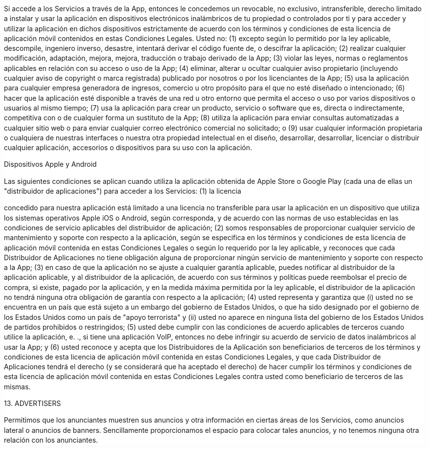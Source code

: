 Si accede a los Servicios a través de la App, entonces le concedemos un revocable, no exclusivo, intransferible, derecho limitado a instalar y usar la aplicación en dispositivos electrónicos inalámbricos de tu propiedad o controlados por ti y para acceder y utilizar la aplicación en dichos dispositivos estrictamente de acuerdo con los términos y condiciones de esta licencia de aplicación móvil contenidos en estas Condiciones Legales. Usted no: (1) excepto según lo permitido por la ley aplicable, descompile, ingeniero inverso, desastre, intentará derivar el código fuente de, o descifrar la aplicación; (2) realizar cualquier modificación, adaptación, mejora, mejora, traducción o trabajo derivado de la App; (3) violar las leyes, normas o reglamentos aplicables en relación con su acceso o uso de la App; (4) eliminar, alterar u ocultar cualquier aviso propietario (incluyendo cualquier aviso de copyright o marca registrada) publicado por nosotros o por los licenciantes de la App; (5) usa la aplicación para cualquier empresa generadora de ingresos, comercio u otro propósito para el que no esté diseñado o intencionado; (6) hacer que la aplicación esté disponible a través de una red u otro entorno que permita el acceso o uso por varios dispositivos o usuarios al mismo tiempo; (7) usa la aplicación para crear un producto, servicio o software que es, directa o indirectamente, competitiva con o de cualquier forma un sustituto de la App; (8) utiliza la aplicación para enviar consultas automatizadas a cualquier sitio web o para enviar cualquier correo electrónico comercial no solicitado; o (9) usar cualquier información propietaria o cualquiera de nuestras interfaces o nuestra otra propiedad intelectual en el diseño, desarrollar, desarrollar, licenciar o distribuir cualquier aplicación, accesorios o dispositivos para su uso con la aplicación.

Dispositivos Apple y Android

Las siguientes condiciones se aplican cuando utiliza la aplicación obtenida de Apple Store o Google Play (cada una de ellas un "distribuidor de aplicaciones") para acceder a los Servicios: (1) la licencia

concedido para nuestra aplicación está limitado a una licencia no transferible para usar la aplicación en un dispositivo que utiliza los sistemas operativos Apple iOS o Android, según corresponda, y de acuerdo con las normas de uso establecidas en las condiciones de servicio aplicables del distribuidor de aplicación; (2) somos responsables de proporcionar cualquier servicio de mantenimiento y soporte con respecto a la aplicación, según se especifica en los términos y condiciones de esta licencia de aplicación móvil contenida en estas Condiciones Legales o según lo requerido por la ley aplicable, y reconoces que cada Distribuidor de Aplicaciones no tiene obligación alguna de proporcionar ningún servicio de mantenimiento y soporte con respecto a la App; (3) en caso de que la aplicación no se ajuste a cualquier garantía aplicable, puedes notificar al distribuidor de la aplicación aplicable, y al distribuidor de la aplicación, de acuerdo con sus términos y políticas puede reembolsar el precio de compra, si existe, pagado por la aplicación, y en la medida máxima permitida por la ley aplicable, el distribuidor de la aplicación no tendrá ninguna otra obligación de garantía con respecto a la aplicación; (4) usted representa y garantiza que (i) usted no se encuentra en un país que está sujeto a un embargo del gobierno de Estados Unidos, o que ha sido designado por el gobierno de los Estados Unidos como un país de "apoyo terrorista" y (ii) usted no aparece en ninguna lista del gobierno de los Estados Unidos de partidos prohibidos o restringidos; (5) usted debe cumplir con las condiciones de acuerdo aplicables de terceros cuando utilice la aplicación, e. ., si tiene una aplicación VoIP, entonces no debe infringir su acuerdo de servicio de datos inalámbricos al usar la App; y (6) usted reconoce y acepta que los Distribuidores de la Aplicación son beneficiarios de terceros de los términos y condiciones de esta licencia de aplicación móvil contenida en estas Condiciones Legales, y que cada Distribuidor de Aplicaciones tendrá el derecho (y se considerará que ha aceptado el derecho) de hacer cumplir los términos y condiciones de esta licencia de aplicación móvil contenida en estas Condiciones Legales contra usted como beneficiario de terceros de las mismas.

13\. ADVERTISERS

Permitimos que los anunciantes muestren sus anuncios y otra información en ciertas áreas de los Servicios, como anuncios lateral o anuncios de banners. Sencillamente proporcionamos el espacio para colocar tales anuncios, y no tenemos ninguna otra relación con los anunciantes.
